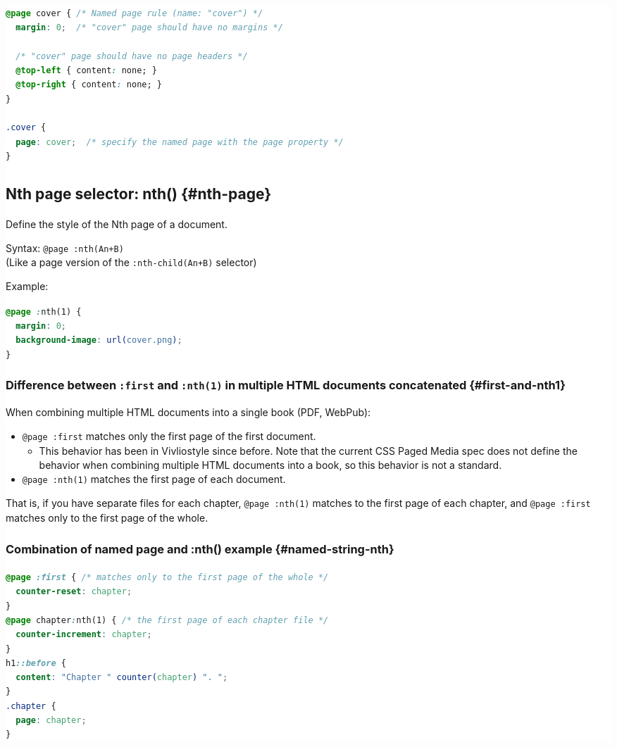 ```css
@page cover { /* Named page rule (name: "cover") */
  margin: 0;  /* "cover" page should have no margins */

  /* "cover" page should have no page headers */
  @top-left { content: none; }
  @top-right { content: none; }
}

.cover {
  page: cover;  /* specify the named page with the page property */
}
```

## Nth page selector: nth() {#nth-page}

Define the style of the Nth page of a document.

Syntax: `@page :nth(An+B)` \
(Like a page version of the `:nth-child(An+B)` selector)

Example:
```css
@page :nth(1) {
  margin: 0;
  background-image: url(cover.png);
}
```

### Difference between `:first` and `:nth(1)` in multiple HTML documents concatenated {#first-and-nth1}

When combining multiple HTML documents into a single book (PDF, WebPub):

- `@page :first` matches only the first page of the first document.
  - This behavior has been in Vivliostyle since before. Note that the current CSS Paged Media spec does not define the behavior when combining multiple HTML documents into a book, so this behavior is not a standard.
- `@page :nth(1)` matches the first page of each document.

That is, if you have separate files for each chapter, `@page :nth(1)` matches to the first page of each chapter, and `@page :first` matches only to the first page of the whole.

### Combination of named page and :nth() example {#named-string-nth}

```css
@page :first { /* matches only to the first page of the whole */
  counter-reset: chapter;
}
@page chapter:nth(1) { /* the first page of each chapter file */
  counter-increment: chapter;
}
h1::before {
  content: "Chapter " counter(chapter) ". ";
}
.chapter {
  page: chapter;
}
```
